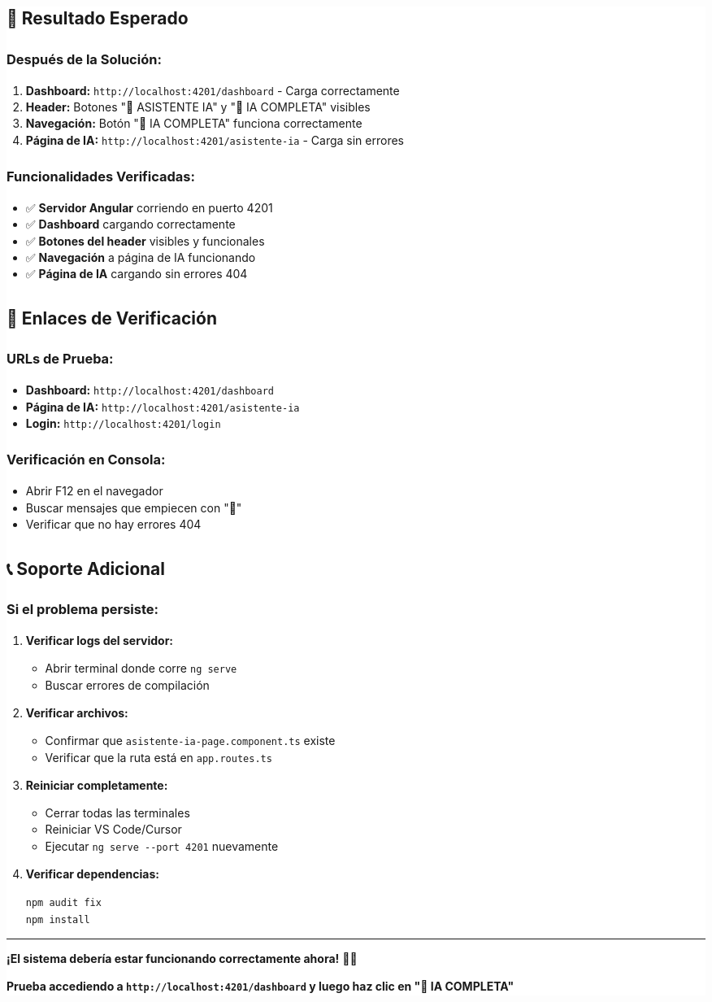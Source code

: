 ## 🎉 Resultado Esperado

### **Después de la Solución:**
1. **Dashboard:** `http://localhost:4201/dashboard` - Carga correctamente
2. **Header:** Botones "🤖 ASISTENTE IA" y "🤖 IA COMPLETA" visibles
3. **Navegación:** Botón "🤖 IA COMPLETA" funciona correctamente
4. **Página de IA:** `http://localhost:4201/asistente-ia` - Carga sin errores

### **Funcionalidades Verificadas:**
- ✅ **Servidor Angular** corriendo en puerto 4201
- ✅ **Dashboard** cargando correctamente
- ✅ **Botones del header** visibles y funcionales
- ✅ **Navegación** a página de IA funcionando
- ✅ **Página de IA** cargando sin errores 404

## 🔗 Enlaces de Verificación

### **URLs de Prueba:**
- **Dashboard:** `http://localhost:4201/dashboard`
- **Página de IA:** `http://localhost:4201/asistente-ia`
- **Login:** `http://localhost:4201/login`

### **Verificación en Consola:**
- Abrir F12 en el navegador
- Buscar mensajes que empiecen con "🤖"
- Verificar que no hay errores 404

## 📞 Soporte Adicional

### **Si el problema persiste:**

1. **Verificar logs del servidor:**
   - Abrir terminal donde corre `ng serve`
   - Buscar errores de compilación

2. **Verificar archivos:**
   - Confirmar que `asistente-ia-page.component.ts` existe
   - Verificar que la ruta está en `app.routes.ts`

3. **Reiniciar completamente:**
   - Cerrar todas las terminales
   - Reiniciar VS Code/Cursor
   - Ejecutar `ng serve --port 4201` nuevamente

4. **Verificar dependencias:**
   ```bash
   npm audit fix
   npm install
   ```

---

**¡El sistema debería estar funcionando correctamente ahora!** 🚀✨

**Prueba accediendo a `http://localhost:4201/dashboard` y luego haz clic en "🤖 IA COMPLETA"** 